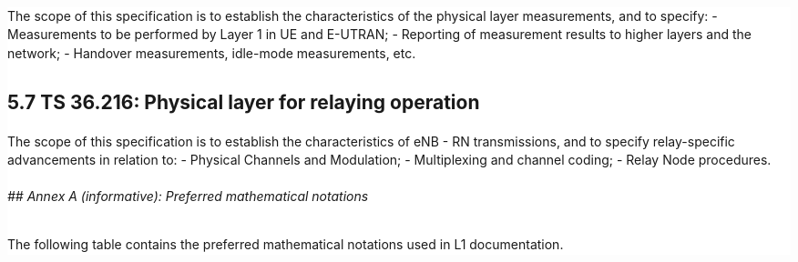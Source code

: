 The scope of this specification is to establish the characteristics of the
physical layer measurements, and to specify:
\- Measurements to be performed by Layer 1 in UE and E-UTRAN;
\- Reporting of measurement results to higher layers and the network;
\- Handover measurements, idle-mode measurements, etc.
## 5.7 TS 36.216: Physical layer for relaying operation
The scope of this specification is to establish the characteristics of eNB -
RN transmissions, and to specify relay-specific advancements in relation to:
\- Physical Channels and Modulation;
\- Multiplexing and channel coding;
\- Relay Node procedures.
###### ## Annex A (informative): Preferred mathematical notations
The following table contains the preferred mathematical notations used in L1
documentation.